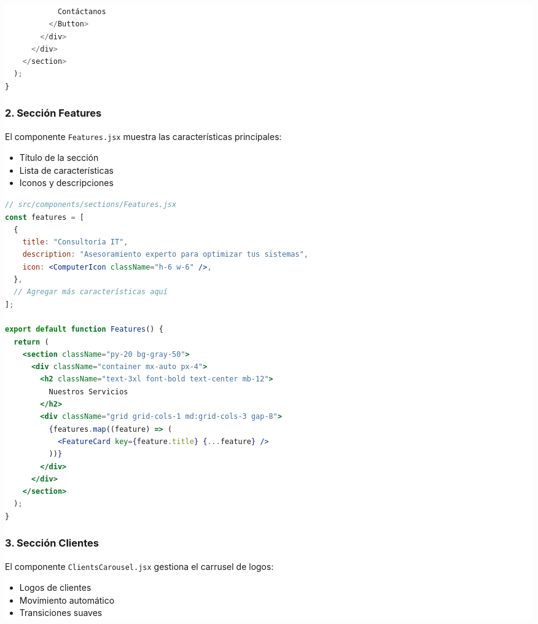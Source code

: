```jsx
            Contáctanos
          </Button>
        </div>
      </div>
    </section>
  );
}
```

### 2. Sección Features

El componente `Features.jsx` muestra las características principales:
- Título de la sección
- Lista de características
- Iconos y descripciones

```jsx
// src/components/sections/Features.jsx
const features = [
  {
    title: "Consultoría IT",
    description: "Asesoramiento experto para optimizar tus sistemas",
    icon: <ComputerIcon className="h-6 w-6" />,
  },
  // Agregar más características aquí
];

export default function Features() {
  return (
    <section className="py-20 bg-gray-50">
      <div className="container mx-auto px-4">
        <h2 className="text-3xl font-bold text-center mb-12">
          Nuestros Servicios
        </h2>
        <div className="grid grid-cols-1 md:grid-cols-3 gap-8">
          {features.map((feature) => (
            <FeatureCard key={feature.title} {...feature} />
          ))}
        </div>
      </div>
    </section>
  );
}
```

### 3. Sección Clientes

El componente `ClientsCarousel.jsx` gestiona el carrusel de logos:
- Logos de clientes
- Movimiento automático
- Transiciones suaves
